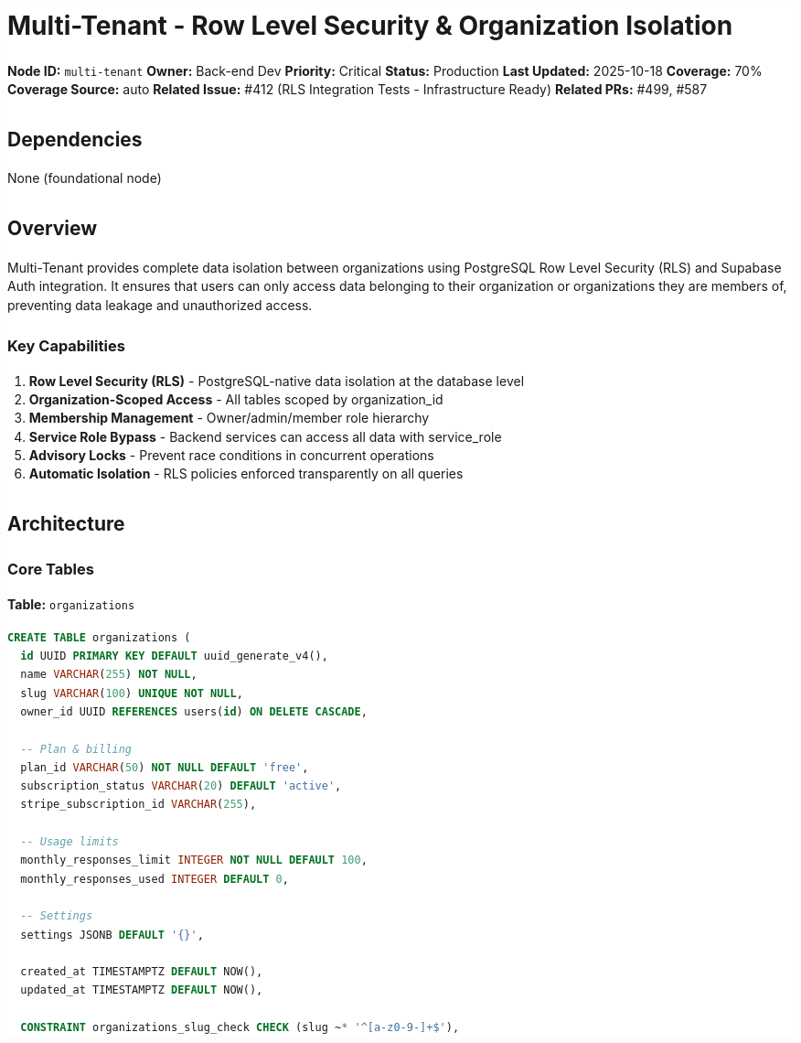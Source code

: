 # Multi-Tenant - Row Level Security & Organization Isolation

**Node ID:** `multi-tenant`
**Owner:** Back-end Dev
**Priority:** Critical
**Status:** Production
**Last Updated:** 2025-10-18
**Coverage:** 70%
**Coverage Source:** auto
**Related Issue:** #412 (RLS Integration Tests - Infrastructure Ready)
**Related PRs:** #499, #587

## Dependencies

None (foundational node)

## Overview

Multi-Tenant provides complete data isolation between organizations using PostgreSQL Row Level Security (RLS) and Supabase Auth integration. It ensures that users can only access data belonging to their organization or organizations they are members of, preventing data leakage and unauthorized access.

### Key Capabilities

1. **Row Level Security (RLS)** - PostgreSQL-native data isolation at the database level
2. **Organization-Scoped Access** - All tables scoped by organization_id
3. **Membership Management** - Owner/admin/member role hierarchy
4. **Service Role Bypass** - Backend services can access all data with service_role
5. **Advisory Locks** - Prevent race conditions in concurrent operations
6. **Automatic Isolation** - RLS policies enforced transparently on all queries

## Architecture

### Core Tables

**Table:** `organizations`

```sql
CREATE TABLE organizations (
  id UUID PRIMARY KEY DEFAULT uuid_generate_v4(),
  name VARCHAR(255) NOT NULL,
  slug VARCHAR(100) UNIQUE NOT NULL,
  owner_id UUID REFERENCES users(id) ON DELETE CASCADE,

  -- Plan & billing
  plan_id VARCHAR(50) NOT NULL DEFAULT 'free',
  subscription_status VARCHAR(20) DEFAULT 'active',
  stripe_subscription_id VARCHAR(255),

  -- Usage limits
  monthly_responses_limit INTEGER NOT NULL DEFAULT 100,
  monthly_responses_used INTEGER DEFAULT 0,

  -- Settings
  settings JSONB DEFAULT '{}',

  created_at TIMESTAMPTZ DEFAULT NOW(),
  updated_at TIMESTAMPTZ DEFAULT NOW(),

  CONSTRAINT organizations_slug_check CHECK (slug ~* '^[a-z0-9-]+$'),
```